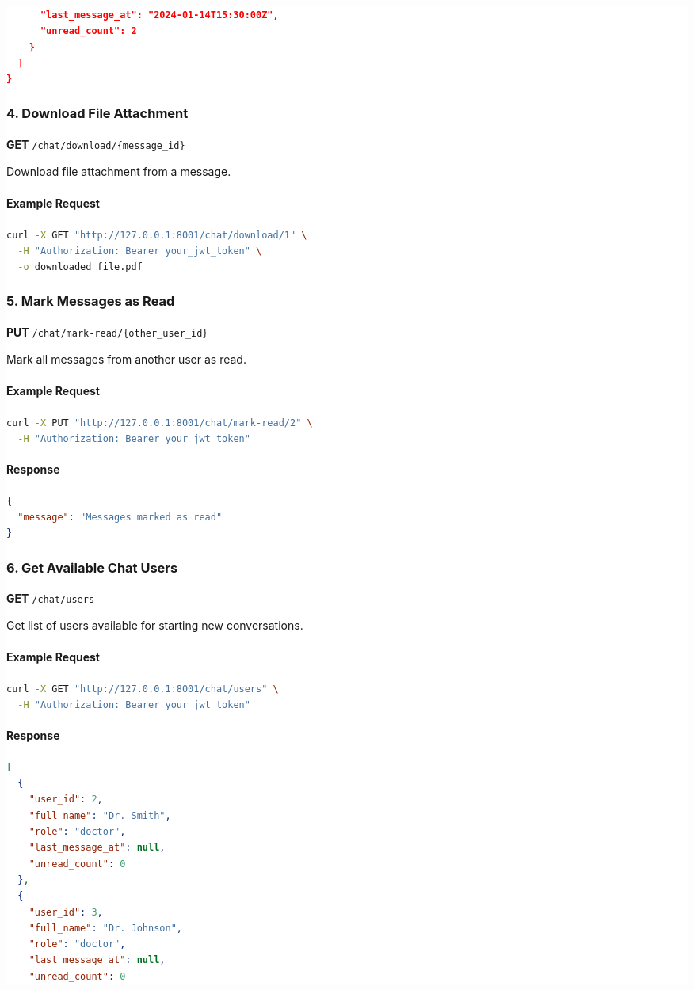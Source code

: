 ```json
      "last_message_at": "2024-01-14T15:30:00Z",
      "unread_count": 2
    }
  ]
}
```

### 4. Download File Attachment

**GET** `/chat/download/{message_id}`

Download file attachment from a message.

#### Example Request
```bash
curl -X GET "http://127.0.0.1:8001/chat/download/1" \
  -H "Authorization: Bearer your_jwt_token" \
  -o downloaded_file.pdf
```

### 5. Mark Messages as Read

**PUT** `/chat/mark-read/{other_user_id}`

Mark all messages from another user as read.

#### Example Request
```bash
curl -X PUT "http://127.0.0.1:8001/chat/mark-read/2" \
  -H "Authorization: Bearer your_jwt_token"
```

#### Response
```json
{
  "message": "Messages marked as read"
}
```

### 6. Get Available Chat Users

**GET** `/chat/users`

Get list of users available for starting new conversations.

#### Example Request
```bash
curl -X GET "http://127.0.0.1:8001/chat/users" \
  -H "Authorization: Bearer your_jwt_token"
```

#### Response
```json
[
  {
    "user_id": 2,
    "full_name": "Dr. Smith",
    "role": "doctor",
    "last_message_at": null,
    "unread_count": 0
  },
  {
    "user_id": 3,
    "full_name": "Dr. Johnson",
    "role": "doctor",
    "last_message_at": null,
    "unread_count": 0
```